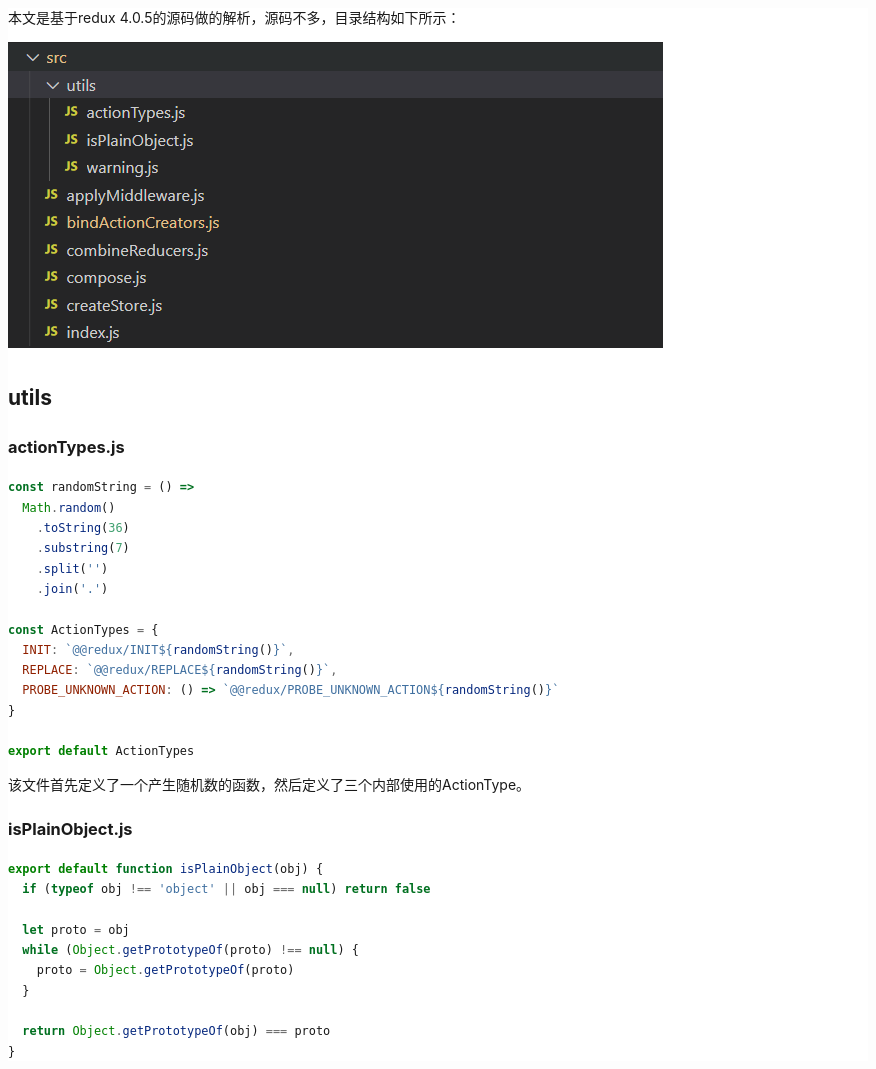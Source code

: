 本文是基于redux 4.0.5的源码做的解析，源码不多，目录结构如下所示：

![redux目录 ](img/redux-4.0.5-src.png)



## utils

### actionTypes.js

```js
const randomString = () =>
  Math.random()
    .toString(36)
    .substring(7)
    .split('')
    .join('.')

const ActionTypes = {
  INIT: `@@redux/INIT${randomString()}`,
  REPLACE: `@@redux/REPLACE${randomString()}`,
  PROBE_UNKNOWN_ACTION: () => `@@redux/PROBE_UNKNOWN_ACTION${randomString()}`
}

export default ActionTypes
```

该文件首先定义了一个产生随机数的函数，然后定义了三个内部使用的ActionType。

### isPlainObject.js

```js
export default function isPlainObject(obj) {
  if (typeof obj !== 'object' || obj === null) return false

  let proto = obj
  while (Object.getPrototypeOf(proto) !== null) {
    proto = Object.getPrototypeOf(proto)
  }

  return Object.getPrototypeOf(obj) === proto
}
```
